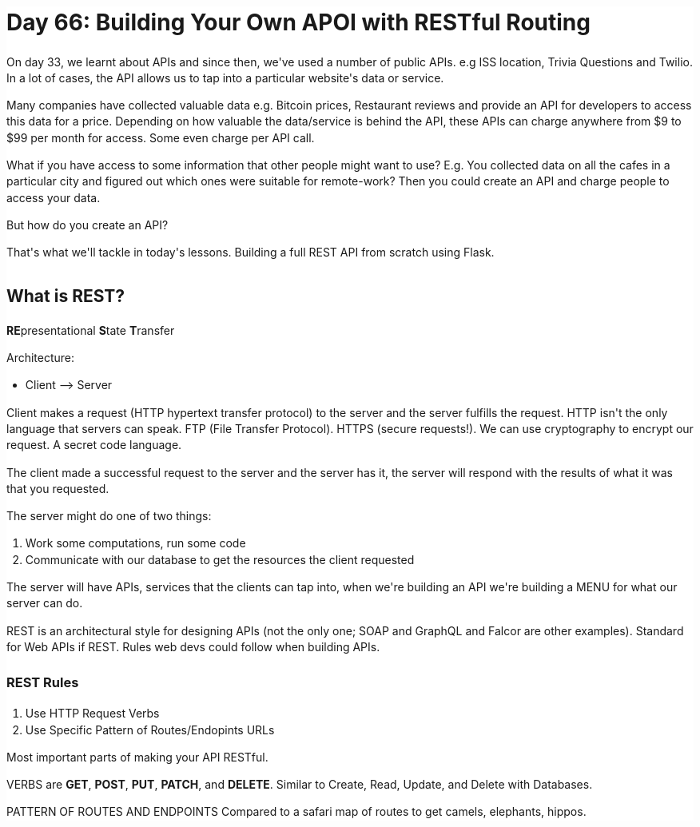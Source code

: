 # Day 66: Building Your Own APOI with RESTful Routing
On day 33, we learnt about APIs and since then, we've used a number of public APIs. e.g ISS location, Trivia Questions and Twilio. In a lot of cases, the API allows us to tap into a particular website's data or service.

Many companies have collected valuable data e.g. Bitcoin prices, Restaurant reviews and provide an API for developers to access this data for a price. Depending on how valuable the data/service is behind the API, these APIs can charge anywhere from $9 to $99 per month for access. Some even charge per API call.

What if you have access to some information that other people might want to use? E.g. You collected data on all the cafes in a particular city and figured out which ones were suitable for remote-work? Then you could create an API and charge people to access your data.

But how do you create an API?

That's what we'll tackle in today's lessons. Building a full REST API from scratch using Flask.

## What is REST?
**RE**presentational
**S**tate
**T**ransfer

Architecture:
- Client --> Server 

Client makes a request (HTTP hypertext transfer protocol) to the server and the server fulfills the request. HTTP isn't the only language that servers can speak. FTP (File Transfer Protocol). HTTPS (secure requests!). We can use cryptography to encrypt our request. A secret code language. 

The client made a successful request to the server and the server has it, the server will respond with the results of what it was that you requested. 

The server might do one of two things:
1. Work some computations, run some code
2. Communicate with our database to get the resources the client requested

The server will have APIs, services that the clients can tap into, when we're building an API we're building a MENU for what our server can do.

REST is an architectural style for designing APIs (not the only one; SOAP and GraphQL and Falcor are other examples). Standard for Web APIs if REST. Rules web devs could follow when building APIs. 

### REST Rules
1. Use HTTP Request Verbs
2. Use Specific Pattern of Routes/Endopints URLs

Most important parts of making your API RESTful.

VERBS are **GET**, **POST**, **PUT**, **PATCH**, and **DELETE**.
Similar to Create, Read, Update, and Delete with Databases.

PATTERN OF ROUTES AND ENDPOINTS
Compared to a safari map of routes to get camels, elephants, hippos.
